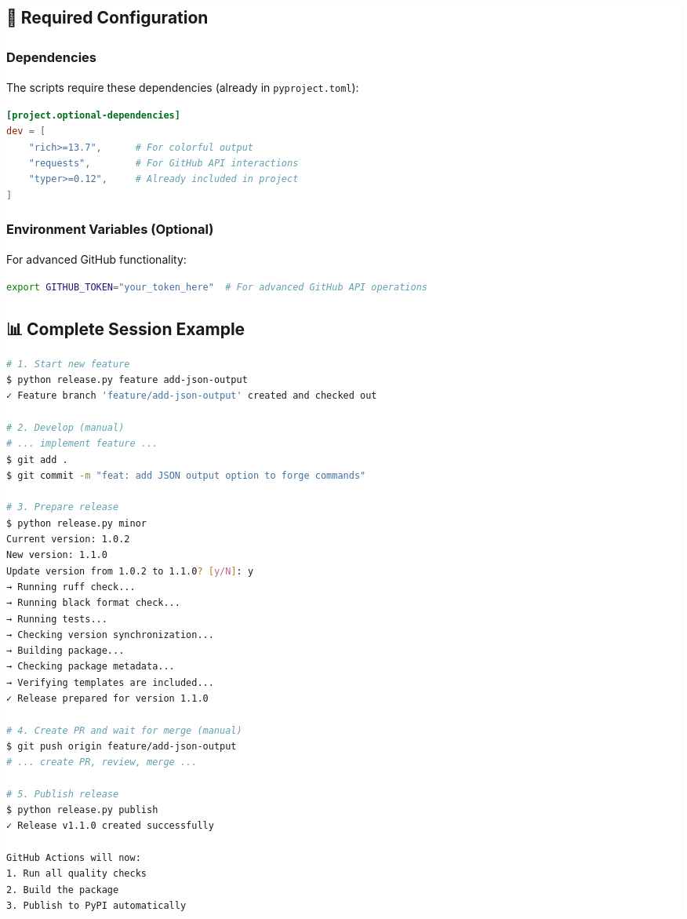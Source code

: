 ## 🔧 Required Configuration

### Dependencies

The scripts require these dependencies (already in `pyproject.toml`):

```toml
[project.optional-dependencies]
dev = [
    "rich>=13.7",      # For colorful output
    "requests",        # For GitHub API interactions
    "typer>=0.12",     # Already included in project
]
```

### Environment Variables (Optional)

For advanced GitHub functionality:

```bash
export GITHUB_TOKEN="your_token_here"  # For advanced GitHub API operations
```

## 📊 Complete Session Example

```bash
# 1. Start new feature
$ python release.py feature add-json-output
✓ Feature branch 'feature/add-json-output' created and checked out

# 2. Develop (manual)
# ... implement feature ...
$ git add .
$ git commit -m "feat: add JSON output option to forge commands"

# 3. Prepare release
$ python release.py minor
Current version: 1.0.2
New version: 1.1.0
Update version from 1.0.2 to 1.1.0? [y/N]: y
→ Running ruff check...
→ Running black format check...
→ Running tests...
→ Checking version synchronization...
→ Building package...
→ Checking package metadata...
→ Verifying templates are included...
✓ Release prepared for version 1.1.0

# 4. Create PR and wait for merge (manual)
$ git push origin feature/add-json-output
# ... create PR, review, merge ...

# 5. Publish release
$ python release.py publish
✓ Release v1.1.0 created successfully

GitHub Actions will now:
1. Run all quality checks
2. Build the package
3. Publish to PyPI automatically
```
